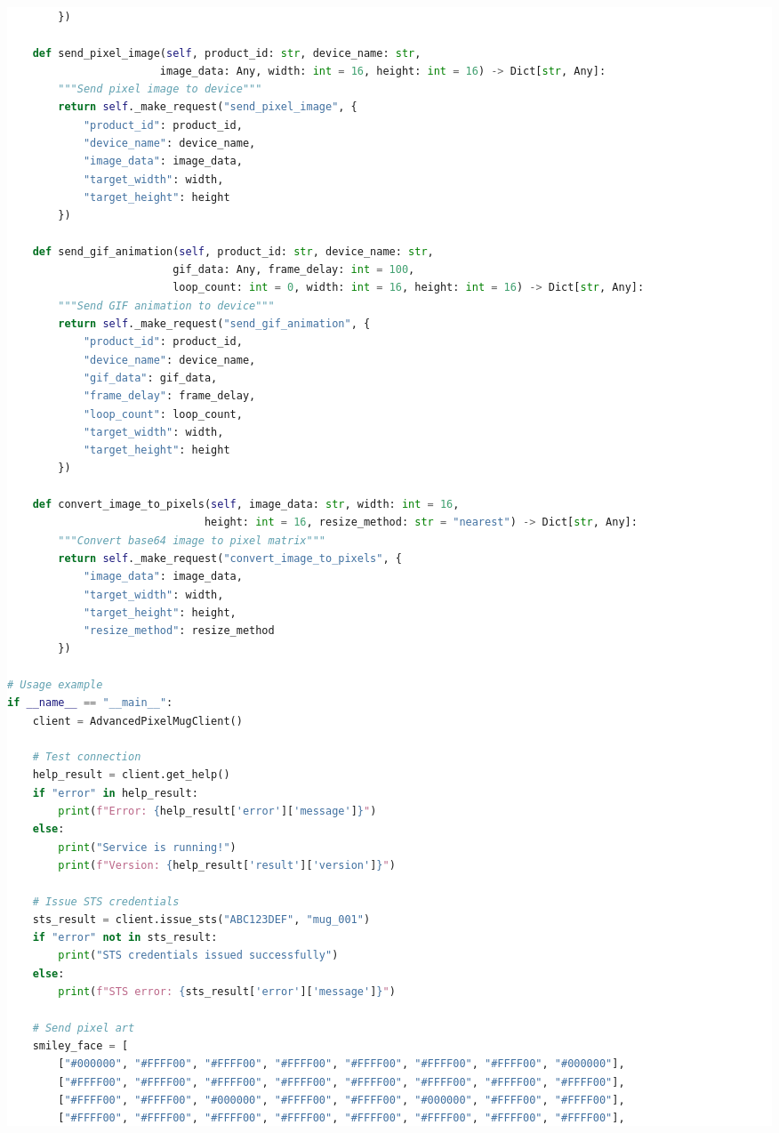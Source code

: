 ```python
        })
    
    def send_pixel_image(self, product_id: str, device_name: str, 
                        image_data: Any, width: int = 16, height: int = 16) -> Dict[str, Any]:
        """Send pixel image to device"""
        return self._make_request("send_pixel_image", {
            "product_id": product_id,
            "device_name": device_name,
            "image_data": image_data,
            "target_width": width,
            "target_height": height
        })
    
    def send_gif_animation(self, product_id: str, device_name: str, 
                          gif_data: Any, frame_delay: int = 100, 
                          loop_count: int = 0, width: int = 16, height: int = 16) -> Dict[str, Any]:
        """Send GIF animation to device"""
        return self._make_request("send_gif_animation", {
            "product_id": product_id,
            "device_name": device_name,
            "gif_data": gif_data,
            "frame_delay": frame_delay,
            "loop_count": loop_count,
            "target_width": width,
            "target_height": height
        })
    
    def convert_image_to_pixels(self, image_data: str, width: int = 16, 
                               height: int = 16, resize_method: str = "nearest") -> Dict[str, Any]:
        """Convert base64 image to pixel matrix"""
        return self._make_request("convert_image_to_pixels", {
            "image_data": image_data,
            "target_width": width,
            "target_height": height,
            "resize_method": resize_method
        })

# Usage example
if __name__ == "__main__":
    client = AdvancedPixelMugClient()
    
    # Test connection
    help_result = client.get_help()
    if "error" in help_result:
        print(f"Error: {help_result['error']['message']}")
    else:
        print("Service is running!")
        print(f"Version: {help_result['result']['version']}")
    
    # Issue STS credentials
    sts_result = client.issue_sts("ABC123DEF", "mug_001")
    if "error" not in sts_result:
        print("STS credentials issued successfully")
    else:
        print(f"STS error: {sts_result['error']['message']}")
    
    # Send pixel art
    smiley_face = [
        ["#000000", "#FFFF00", "#FFFF00", "#FFFF00", "#FFFF00", "#FFFF00", "#FFFF00", "#000000"],
        ["#FFFF00", "#FFFF00", "#FFFF00", "#FFFF00", "#FFFF00", "#FFFF00", "#FFFF00", "#FFFF00"],
        ["#FFFF00", "#FFFF00", "#000000", "#FFFF00", "#FFFF00", "#000000", "#FFFF00", "#FFFF00"],
        ["#FFFF00", "#FFFF00", "#FFFF00", "#FFFF00", "#FFFF00", "#FFFF00", "#FFFF00", "#FFFF00"],
```